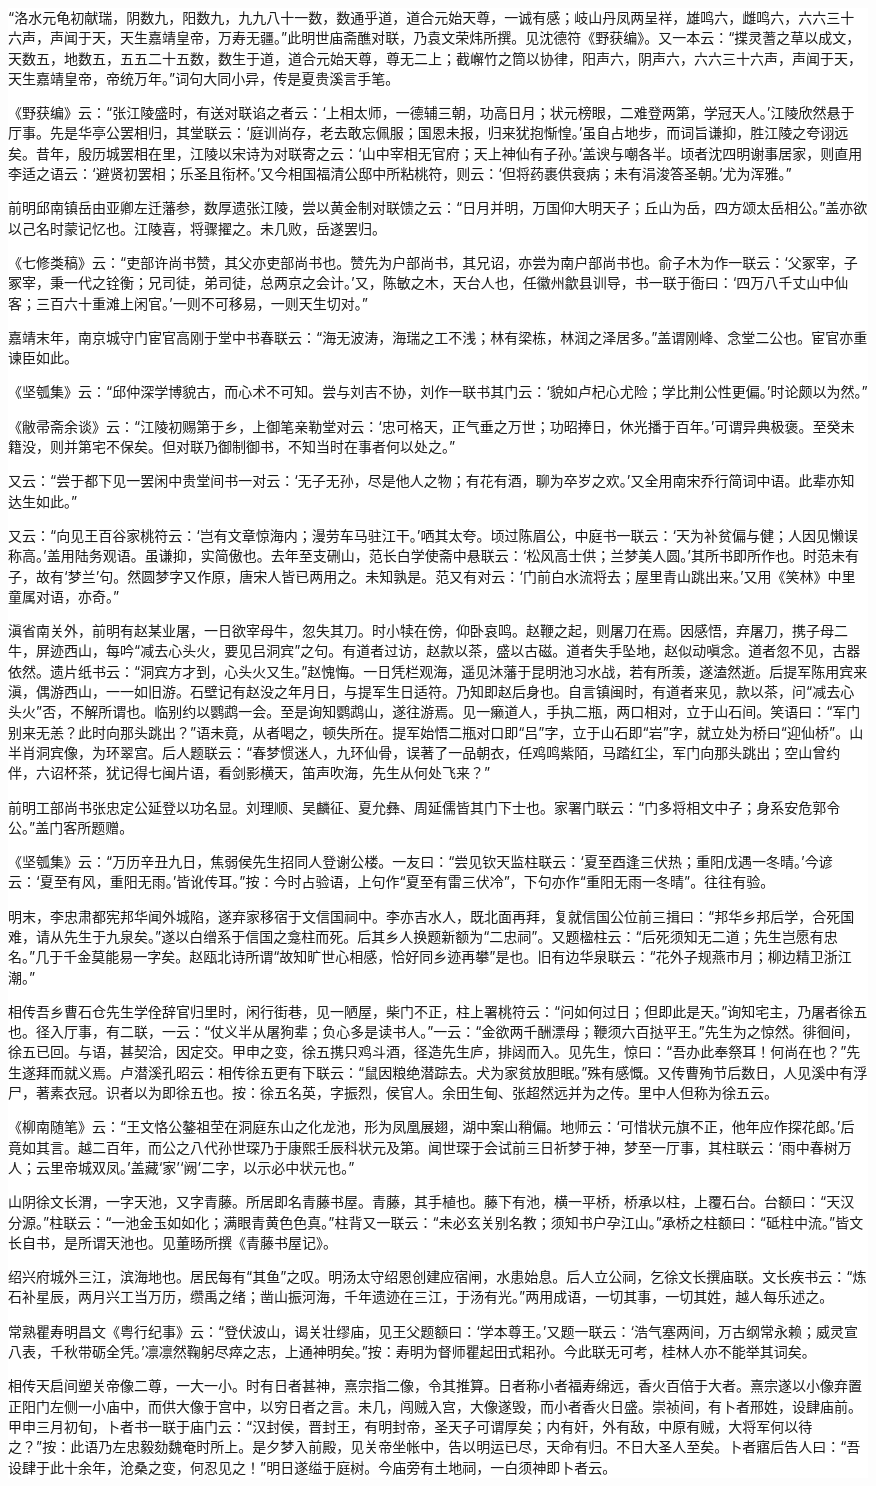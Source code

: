 “洛水元龟初献瑞，阴数九，阳数九，九九八十一数，数通乎道，道合元始天尊，一诚有感；岐山丹凤两呈祥，雄鸣六，雌鸣六，六六三十六声，声闻于天，天生嘉靖皇帝，万寿无疆。”此明世庙斋醮对联，乃袁文荣炜所撰。见沈德符《野获编》。又一本云：“揲灵蓍之草以成文，天数五，地数五，五五二十五数，数生于道，道合元始天尊，尊无二上；截嶰竹之筒以协律，阳声六，阴声六，六六三十六声，声闻于天，天生嘉靖皇帝，帝统万年。”词句大同小异，传是夏贵溪言手笔。  

《野获编》云：“张江陵盛时，有送对联谄之者云：‘上相太师，一德辅三朝，功高日月；状元榜眼，二难登两第，学冠天人。’江陵欣然悬于厅事。先是华亭公罢相归，其堂联云：‘庭训尚存，老去敢忘佩服；国恩未报，归来犹抱惭惶。’虽自占地步，而词旨谦抑，胜江陵之夸诩远矣。昔年，殷历城罢相在里，江陵以宋诗为对联寄之云：‘山中宰相无官府；天上神仙有子孙。’盖谀与嘲各半。顷者沈四明谢事居家，则直用李适之语云：‘避贤初罢相；乐圣且衔杯。’又今相国福清公邸中所粘桃符，则云：‘但将药裹供衰病；未有涓浚答圣朝。’尤为浑雅。”  

前明邱南镇岳由亚卿左迁藩参，数厚遗张江陵，尝以黄金制对联馈之云：“日月并明，万国仰大明天子；丘山为岳，四方颂太岳相公。”盖亦欲以己名时蒙记忆也。江陵喜，将骤擢之。未几败，岳遂罢归。  

《七修类稿》云：“吏部许尚书赞，其父亦吏部尚书也。赞先为户部尚书，其兄诏，亦尝为南户部尚书也。俞子木为作一联云：‘父冢宰，子冢宰，秉一代之铨衡；兄司徒，弟司徒，总两京之会计。’又，陈敏之木，天台人也，任徽州歙县训导，书一联于衙曰：‘四万八千丈山中仙客；三百六十重滩上闲官。’一则不可移易，一则天生切对。”  

嘉靖末年，南京城守门宦官高刚于堂中书春联云：“海无波涛，海瑞之工不浅；林有梁栋，林润之泽居多。”盖谓刚峰、念堂二公也。宦官亦重谏臣如此。  

《坚瓠集》云：“邱仲深学博貌古，而心术不可知。尝与刘吉不协，刘作一联书其门云：‘貌如卢杞心尤险；学比荆公性更偏。’时论颇以为然。”  

《敝帚斋余谈》云：“江陵初赐第于乡，上御笔亲勒堂对云：‘忠可格天，正气垂之万世；功昭捧日，休光播于百年。’可谓异典极褒。至癸未籍没，则并第宅不保矣。但对联乃御制御书，不知当时在事者何以处之。”  

又云：“尝于都下见一罢闲中贵堂间书一对云：‘无子无孙，尽是他人之物；有花有酒，聊为卒岁之欢。’又全用南宋乔行简词中语。此辈亦知达生如此。”  

又云：“向见王百谷家桃符云：‘岂有文章惊海内；漫劳车马驻江干。’哂其太夸。顷过陈眉公，中庭书一联云：‘天为补贫偏与健；人因见懒误称高。’盖用陆务观语。虽谦抑，实简傲也。去年至支硎山，范长白学使斋中悬联云：‘松风高士供；兰梦美人圆。’其所书即所作也。时范未有子，故有‘梦兰’句。然圆梦字又作原，唐宋人皆已两用之。未知孰是。范又有对云：‘门前白水流将去；屋里青山跳出来。’又用《笑林》中里童属对语，亦奇。”  

滇省南关外，前明有赵某业屠，一日欲宰母牛，忽失其刀。时小犊在傍，仰卧哀鸣。赵鞭之起，则屠刀在焉。因感悟，弃屠刀，携子母二牛，屏迹西山，每吟“减去心头火，要见吕洞宾”之句。有道者过访，赵款以茶，盛以古磁。道者失手坠地，赵似动嗔念。道者忽不见，古器依然。遗片纸书云：“洞宾方才到，心头火又生。”赵愧悔。一日凭栏观海，遥见沐藩于昆明池习水战，若有所羡，遂溘然逝。后提军陈用宾来滇，偶游西山，一一如旧游。石壁记有赵没之年月日，与提军生日适符。乃知即赵后身也。自言镇闽时，有道者来见，款以茶，问“减去心头火”否，不解所谓也。临别约以鹦鹉一会。至是询知鹦鹉山，遂往游焉。见一癞道人，手执二瓶，两口相对，立于山石间。笑语曰：“军门别来无恙？此时向那头跳出？”语未竟，从者喝之，顿失所在。提军始悟二瓶对口即“吕”字，立于山石即“岩”字，就立处为桥曰“迎仙桥”。山半肖洞宾像，为环翠宫。后人题联云：“春梦惯迷人，九环仙骨，误著了一品朝衣，任鸡鸣紫陌，马踏红尘，军门向那头跳出；空山曾约伴，六诏杯茶，犹记得七闽片语，看剑影横天，笛声吹海，先生从何处飞来？”  

前明工部尚书张忠定公延登以功名显。刘理顺、吴麟征、夏允彝、周延儒皆其门下士也。家署门联云：“门多将相文中子；身系安危郭令公。”盖门客所题赠。  

《坚瓠集》云：“万历辛丑九日，焦弱侯先生招同人登谢公楼。一友曰：“尝见钦天监柱联云：‘夏至酉逢三伏热；重阳戊遇一冬晴。’今谚云：‘夏至有风，重阳无雨。’皆讹传耳。”按：今时占验语，上句作“夏至有雷三伏冷”，下句亦作“重阳无雨一冬晴”。往往有验。  

明末，李忠肃都宪邦华闻外城陷，遂弃家移宿于文信国祠中。李亦吉水人，既北面再拜，复就信国公位前三揖曰：“邦华乡邦后学，合死国难，请从先生于九泉矣。”遂以白缯系于信国之龛柱而死。后其乡人换题新额为“二忠祠”。又题楹柱云：“后死须知无二道；先生岂愿有忠名。”几于千金莫能易一字矣。赵瓯北诗所谓“故知旷世心相感，恰好同乡迹再攀”是也。旧有边华泉联云：“花外子规燕市月；柳边精卫浙江潮。”  

相传吾乡曹石仓先生学佺辞官归里时，闲行街巷，见一陋屋，柴门不正，柱上署桃符云：“问如何过日；但即此是天。”询知宅主，乃屠者徐五也。径入厅事，有二联，一云：“仗义半从屠狗辈；负心多是读书人。”一云：“金欲两千酬漂母；鞭须六百挞平王。”先生为之惊然。徘徊间，徐五已回。与语，甚契洽，因定交。甲申之变，徐五携只鸡斗酒，径造先生庐，排闼而入。见先生，惊曰：“吾办此奉祭耳！何尚在也？”先生遂拜而就义焉。卢潜溪孔昭云：相传徐五更有下联云：“鼠因粮绝潜踪去。犬为家贫放胆眠。”殊有感慨。又传曹殉节后数日，人见溪中有浮尸，著素衣冠。识者以为即徐五也。按：徐五名英，字振烈，侯官人。余田生甸、张超然远并为之传。里中人但称为徐五云。  

《柳南随笔》云：“王文恪公鏊祖茔在洞庭东山之化龙池，形为凤凰展翅，湖中案山稍偏。地师云：‘可惜状元旗不正，他年应作探花郎。’后竟如其言。越二百年，而公之八代孙世琛乃于康熙壬辰科状元及第。闻世琛于会试前三日祈梦于神，梦至一厅事，其柱联云：‘雨中春树万人；云里帝城双凤。’盖藏‘家’‘阙’二字，以示必中状元也。”  

山阴徐文长渭，一字天池，又字青藤。所居即名青藤书屋。青藤，其手植也。藤下有池，横一平桥，桥承以柱，上覆石台。台额曰：“天汉分源。”柱联云：“一池金玉如如化；满眼青黄色色真。”柱背又一联云：“未必玄关别名教；须知书户孕江山。”承桥之柱额曰：“砥柱中流。”皆文长自书，是所谓天池也。见董旸所撰《青藤书屋记》。  

绍兴府城外三江，滨海地也。居民每有“其鱼”之叹。明汤太守绍恩创建应宿闸，水患始息。后人立公祠，乞徐文长撰庙联。文长疾书云：“炼石补星辰，两月兴工当万历，缵禹之绪；凿山振河海，千年遗迹在三江，于汤有光。”两用成语，一切其事，一切其姓，越人每乐述之。  

常熟瞿寿明昌文《粤行纪事》云：“登伏波山，谒关壮缪庙，见王父题额曰：‘学本尊王。’又题一联云：‘浩气塞两间，万古纲常永赖；威灵宣八表，千秋带砺全凭。’凛凛然鞠躬尽瘁之志，上通神明矣。”按：寿明为督师瞿起田式耜孙。今此联无可考，桂林人亦不能举其词矣。  

相传天启间塑关帝像二尊，一大一小。时有日者甚神，熹宗指二像，令其推算。日者称小者福寿绵远，香火百倍于大者。熹宗遂以小像弃置正阳门左侧一小庙中，而供大像于宫中，以穷日者之言。未几，闯贼入宫，大像遂毁，而小者香火日盛。崇祯间，有卜者邢姓，设肆庙前。甲申三月初旬，卜者书一联于庙门云：“汉封侯，晋封王，有明封帝，圣天子可谓厚矣；内有奸，外有敌，中原有贼，大将军何以待之？”按：此语乃左忠毅劾魏奄时所上。是夕梦入前殿，见关帝坐帐中，告以明运已尽，天命有归。不日大圣人至矣。卜者寤后告人曰：“吾设肆于此十余年，沧桑之变，何忍见之！”明日遂缢于庭树。今庙旁有土地祠，一白须神即卜者云。  
